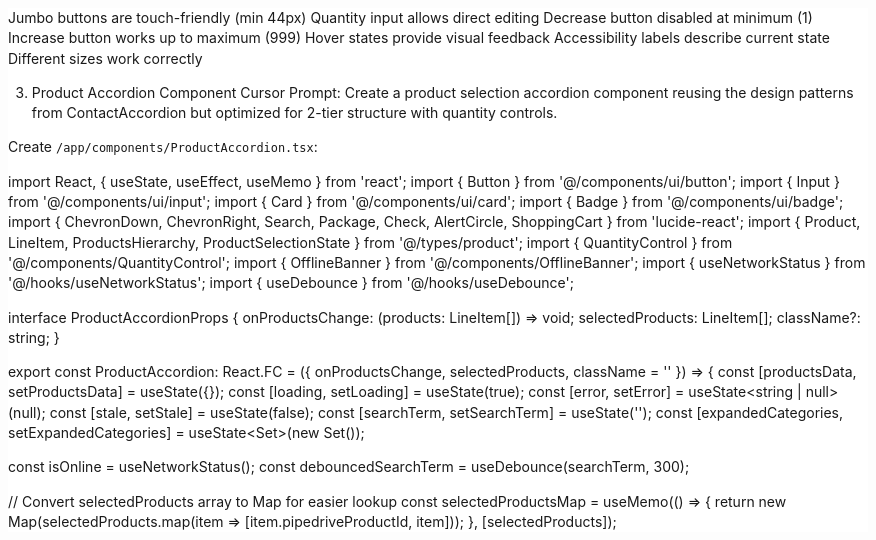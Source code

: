  Jumbo buttons are touch-friendly (min 44px)
 Quantity input allows direct editing
 Decrease button disabled at minimum (1)
 Increase button works up to maximum (999)
 Hover states provide visual feedback
 Accessibility labels describe current state
 Different sizes work correctly


3. Product Accordion Component
Cursor Prompt:
Create a product selection accordion component reusing the design patterns from ContactAccordion but optimized for 2-tier structure with quantity controls.

Create `/app/components/ProductAccordion.tsx`:

import React, { useState, useEffect, useMemo } from 'react';
import { Button } from '@/components/ui/button';
import { Input } from '@/components/ui/input';
import { Card } from '@/components/ui/card';
import { Badge } from '@/components/ui/badge';
import { ChevronDown, ChevronRight, Search, Package, Check, AlertCircle, ShoppingCart } from 'lucide-react';
import { Product, LineItem, ProductsHierarchy, ProductSelectionState } from '@/types/product';
import { QuantityControl } from '@/components/QuantityControl';
import { OfflineBanner } from '@/components/OfflineBanner';
import { useNetworkStatus } from '@/hooks/useNetworkStatus';
import { useDebounce } from '@/hooks/useDebounce';

interface ProductAccordionProps {
  onProductsChange: (products: LineItem[]) => void;
  selectedProducts: LineItem[];
  className?: string;
}

export const ProductAccordion: React.FC<ProductAccordionProps> = ({
  onProductsChange,
  selectedProducts,
  className = ''
}) => {
  const [productsData, setProductsData] = useState<ProductsHierarchy>({});
  const [loading, setLoading] = useState(true);
  const [error, setError] = useState<string | null>(null);
  const [stale, setStale] = useState(false);
  const [searchTerm, setSearchTerm] = useState('');
  const [expandedCategories, setExpandedCategories] = useState<Set<string>>(new Set());
  
  const isOnline = useNetworkStatus();
  const debouncedSearchTerm = useDebounce(searchTerm, 300);

  // Convert selectedProducts array to Map for easier lookup
  const selectedProductsMap = useMemo(() => {
    return new Map(selectedProducts.map(item => [item.pipedriveProductId, item]));
  }, [selectedProducts]);


  [category: string]: Product[];